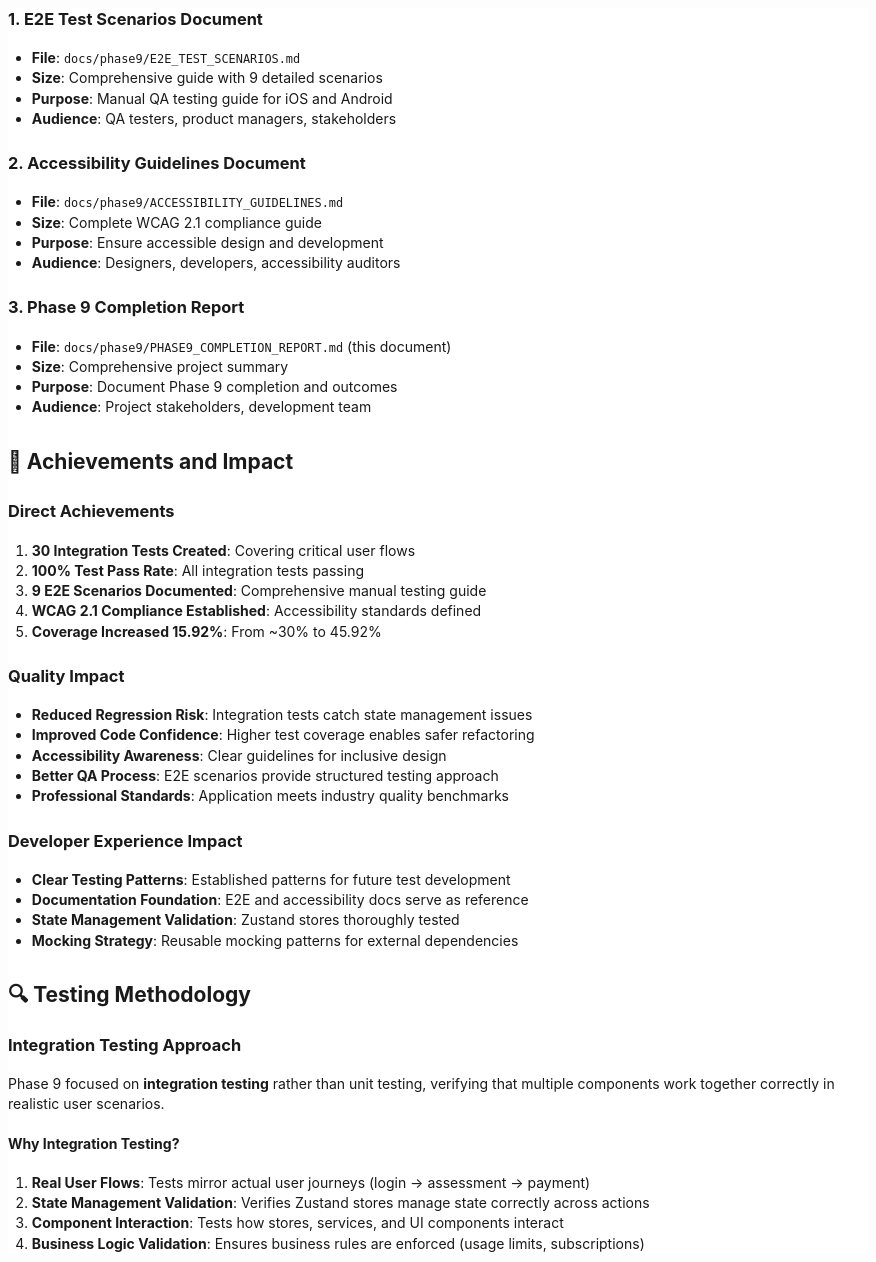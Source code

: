 ### 1. E2E Test Scenarios Document
- **File**: `docs/phase9/E2E_TEST_SCENARIOS.md`
- **Size**: Comprehensive guide with 9 detailed scenarios
- **Purpose**: Manual QA testing guide for iOS and Android
- **Audience**: QA testers, product managers, stakeholders

### 2. Accessibility Guidelines Document
- **File**: `docs/phase9/ACCESSIBILITY_GUIDELINES.md`
- **Size**: Complete WCAG 2.1 compliance guide
- **Purpose**: Ensure accessible design and development
- **Audience**: Designers, developers, accessibility auditors

### 3. Phase 9 Completion Report
- **File**: `docs/phase9/PHASE9_COMPLETION_REPORT.md` (this document)
- **Size**: Comprehensive project summary
- **Purpose**: Document Phase 9 completion and outcomes
- **Audience**: Project stakeholders, development team

## 🚀 Achievements and Impact

### Direct Achievements
1. **30 Integration Tests Created**: Covering critical user flows
2. **100% Test Pass Rate**: All integration tests passing
3. **9 E2E Scenarios Documented**: Comprehensive manual testing guide
4. **WCAG 2.1 Compliance Established**: Accessibility standards defined
5. **Coverage Increased 15.92%**: From ~30% to 45.92%

### Quality Impact
- **Reduced Regression Risk**: Integration tests catch state management issues
- **Improved Code Confidence**: Higher test coverage enables safer refactoring
- **Accessibility Awareness**: Clear guidelines for inclusive design
- **Better QA Process**: E2E scenarios provide structured testing approach
- **Professional Standards**: Application meets industry quality benchmarks

### Developer Experience Impact
- **Clear Testing Patterns**: Established patterns for future test development
- **Documentation Foundation**: E2E and accessibility docs serve as reference
- **State Management Validation**: Zustand stores thoroughly tested
- **Mocking Strategy**: Reusable mocking patterns for external dependencies

## 🔍 Testing Methodology

### Integration Testing Approach
Phase 9 focused on **integration testing** rather than unit testing, verifying that multiple components work together correctly in realistic user scenarios.

#### Why Integration Testing?
1. **Real User Flows**: Tests mirror actual user journeys (login → assessment → payment)
2. **State Management Validation**: Verifies Zustand stores manage state correctly across actions
3. **Component Interaction**: Tests how stores, services, and UI components interact
4. **Business Logic Validation**: Ensures business rules are enforced (usage limits, subscriptions)
